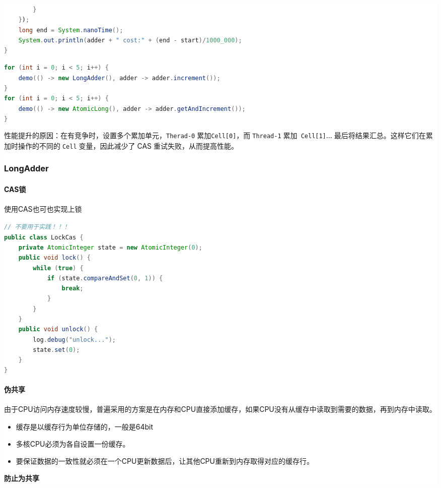 ```java
        }
    });
    long end = System.nanoTime();
    System.out.println(adder + " cost:" + (end - start)/1000_000);
}
```

```java
for (int i = 0; i < 5; i++) {
    demo(() -> new LongAdder(), adder -> adder.increment());
}
for (int i = 0; i < 5; i++) {
    demo(() -> new AtomicLong(), adder -> adder.getAndIncrement());
}
```

性能提升的原因：在有竞争时，设置多个累加单元，`Therad-0` 累加`Cell[0]`，而 `Thread-1` 累加` Cell[1]`... 最后将结果汇总。这样它们在累加时操作的不同的 `Cell` 变量，因此减少了 CAS 重试失败，从而提高性能。



### LongAdder

#### CAS锁

使用CAS也可也实现上锁

```java
// 不要用于实践！！！
public class LockCas {
    private AtomicInteger state = new AtomicInteger(0);
    public void lock() {
        while (true) {
            if (state.compareAndSet(0, 1)) {
                break;
            }
        }
    }
    public void unlock() {
        log.debug("unlock...");
        state.set(0);
    }
}
```

#### 伪共享

由于CPU访问内存速度较慢，普遍采用的方案是在内存和CPU直接添加缓存，如果CPU没有从缓存中读取到需要的数据，再到内存中读取。

* 缓存是以缓存行为单位存储的，一般是64bit

* 多核CPU必须为各自设置一份缓存。

* 要保证数据的一致性就必须在一个CPU更新数据后，让其他CPU重新到内存取得对应的缓存行。

**防止为共享**
